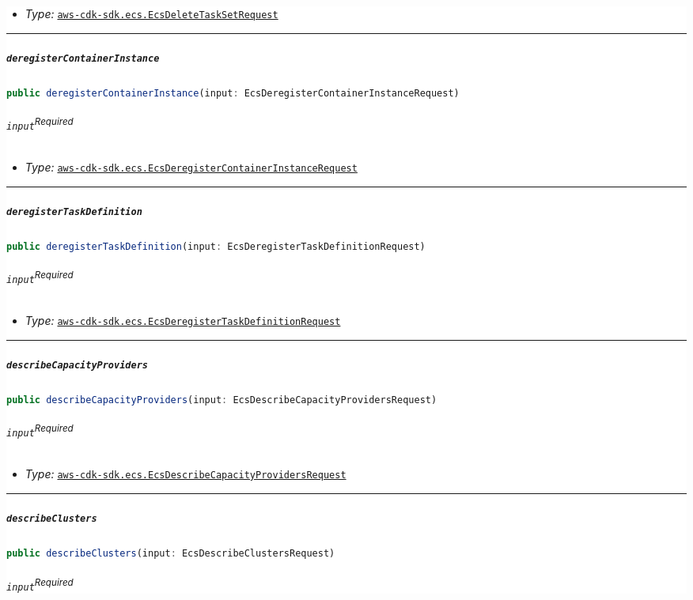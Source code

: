 - *Type:* [`aws-cdk-sdk.ecs.EcsDeleteTaskSetRequest`](#aws-cdk-sdk.ecs.EcsDeleteTaskSetRequest)

---

##### `deregisterContainerInstance` <a name="aws-cdk-sdk.ecs.EcsClient.deregisterContainerInstance"></a>

```typescript
public deregisterContainerInstance(input: EcsDeregisterContainerInstanceRequest)
```

###### `input`<sup>Required</sup> <a name="aws-cdk-sdk.ecs.EcsClient.parameter.input"></a>

- *Type:* [`aws-cdk-sdk.ecs.EcsDeregisterContainerInstanceRequest`](#aws-cdk-sdk.ecs.EcsDeregisterContainerInstanceRequest)

---

##### `deregisterTaskDefinition` <a name="aws-cdk-sdk.ecs.EcsClient.deregisterTaskDefinition"></a>

```typescript
public deregisterTaskDefinition(input: EcsDeregisterTaskDefinitionRequest)
```

###### `input`<sup>Required</sup> <a name="aws-cdk-sdk.ecs.EcsClient.parameter.input"></a>

- *Type:* [`aws-cdk-sdk.ecs.EcsDeregisterTaskDefinitionRequest`](#aws-cdk-sdk.ecs.EcsDeregisterTaskDefinitionRequest)

---

##### `describeCapacityProviders` <a name="aws-cdk-sdk.ecs.EcsClient.describeCapacityProviders"></a>

```typescript
public describeCapacityProviders(input: EcsDescribeCapacityProvidersRequest)
```

###### `input`<sup>Required</sup> <a name="aws-cdk-sdk.ecs.EcsClient.parameter.input"></a>

- *Type:* [`aws-cdk-sdk.ecs.EcsDescribeCapacityProvidersRequest`](#aws-cdk-sdk.ecs.EcsDescribeCapacityProvidersRequest)

---

##### `describeClusters` <a name="aws-cdk-sdk.ecs.EcsClient.describeClusters"></a>

```typescript
public describeClusters(input: EcsDescribeClustersRequest)
```

###### `input`<sup>Required</sup> <a name="aws-cdk-sdk.ecs.EcsClient.parameter.input"></a>
